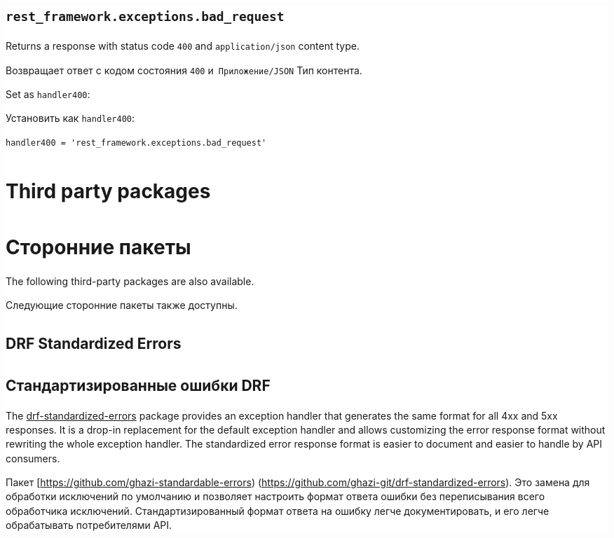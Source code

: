 ## `rest_framework.exceptions.bad_request`

Returns a response with status code `400` and `application/json` content type.

Возвращает ответ с кодом состояния `400` и` Приложение/JSON` Тип контента.

Set as `handler400`:

Установить как `handler400`:

```
handler400 = 'rest_framework.exceptions.bad_request'
```

# Third party packages

# Сторонние пакеты

The following third-party packages are also available.

Следующие сторонние пакеты также доступны.

## DRF Standardized Errors

## Стандартизированные ошибки DRF

The [drf-standardized-errors](https://github.com/ghazi-git/drf-standardized-errors) package provides an exception handler that generates the same format for all 4xx and 5xx responses. It is a drop-in replacement for the default exception handler and allows customizing the error response format without rewriting the whole exception handler. The standardized error response format is easier to document and easier to handle by API consumers.

Пакет [https://github.com/ghazi-standardable-errors) (https://github.com/ghazi-git/drf-standardized-errors).
Это замена для обработки исключений по умолчанию и позволяет настроить формат ответа ошибки без переписывания всего обработчика исключений.
Стандартизированный формат ответа на ошибку легче документировать, и его легче обрабатывать потребителями API.